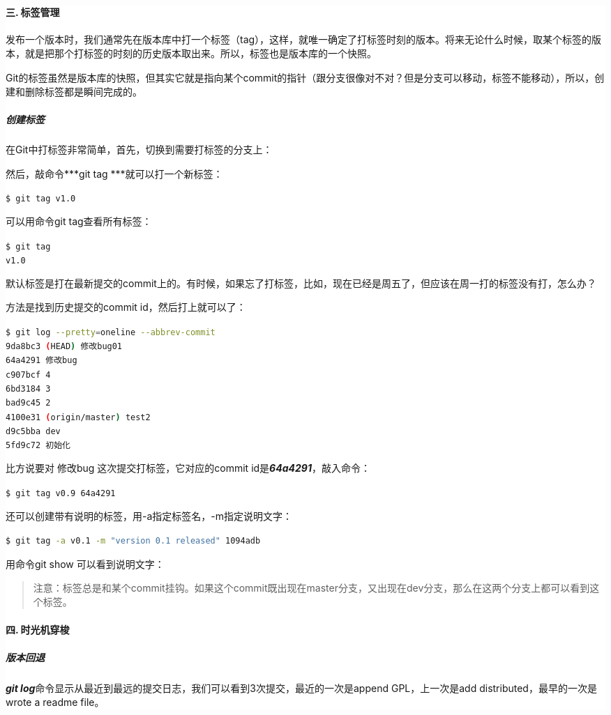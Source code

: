 #### 三. 标签管理

发布一个版本时，我们通常先在版本库中打一个标签（tag），这样，就唯一确定了打标签时刻的版本。将来无论什么时候，取某个标签的版本，就是把那个打标签的时刻的历史版本取出来。所以，标签也是版本库的一个快照。

Git的标签虽然是版本库的快照，但其实它就是指向某个commit的指针（跟分支很像对不对？但是分支可以移动，标签不能移动），所以，创建和删除标签都是瞬间完成的。

##### 创建标签

在Git中打标签非常简单，首先，切换到需要打标签的分支上：

然后，敲命令***git tag <name>***就可以打一个新标签：

```bash
$ git tag v1.0
```

可以用命令git tag查看所有标签：

```bash
$ git tag
v1.0
```

默认标签是打在最新提交的commit上的。有时候，如果忘了打标签，比如，现在已经是周五了，但应该在周一打的标签没有打，怎么办？

方法是找到历史提交的commit id，然后打上就可以了：

```bash
$ git log --pretty=oneline --abbrev-commit
9da8bc3 (HEAD) 修改bug01
64a4291 修改bug
c907bcf 4
6bd3184 3
bad9c45 2
4100e31 (origin/master) test2
d9c5bba dev
5fd9c72 初始化
```

比方说要对 修改bug 这次提交打标签，它对应的commit id是***64a4291***，敲入命令：

```bash
$ git tag v0.9 64a4291
```

还可以创建带有说明的标签，用-a指定标签名，-m指定说明文字：

```bash
$ git tag -a v0.1 -m "version 0.1 released" 1094adb
```
用命令git show <tagname>可以看到说明文字：

> 注意：标签总是和某个commit挂钩。如果这个commit既出现在master分支，又出现在dev分支，那么在这两个分支上都可以看到这个标签。

#### 四. 时光机穿梭

##### 版本回退

***git log***命令显示从最近到最远的提交日志，我们可以看到3次提交，最近的一次是append GPL，上一次是add distributed，最早的一次是wrote a readme file。
